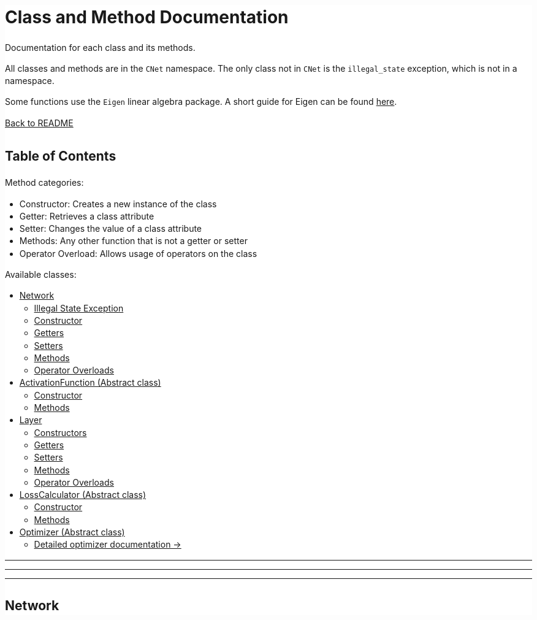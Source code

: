 
# Class and Method Documentation

Documentation for each class and its methods.

All classes and methods are in the `CNet` namespace. The only class not in `CNet` is the `illegal_state` exception, which is not in a namespace.

Some functions use the `Eigen` linear algebra package. A short guide for Eigen can be found [here](https://libeigen.gitlab.io/eigen/docs-nightly/GettingStarted.html).  


[Back to README](../README.md)

## Table of Contents


Method categories:
- Constructor: Creates a new instance of the class
- Getter: Retrieves a class attribute
- Setter: Changes the value of a class attribute
- Methods: Any other function that is not a getter or setter
- Operator Overload: Allows usage of operators on the class

Available classes:

- [Network](#network)
    - [Illegal State Exception](#illegal_state)
    - [Constructor](#constructor)
    - [Getters](#getters)
    - [Setters](#setters)
    - [Methods](#methods)
    - [Operator Overloads](#operator-overloads)
- [ActivationFunction (Abstract class)](#activationfunction)
    - [Constructor](#constructor-1)
    - [Methods](#methods-1)
- [Layer](#layer)
    - [Constructors](#constructor-2)
    - [Getters](#getters-1)
    - [Setters](#setters-1)
    - [Methods](#methods-2)
    - [Operator Overloads](#operator-overloads-1)
- [LossCalculator (Abstract class)](#losscalculator)
    - [Constructor](#constructor-3)
    - [Methods](#methods-3)
- [Optimizer (Abstract class)](#optimizer)
    - [Detailed optimizer documentation ->](optimizers.md)

---
---
---


## Network
